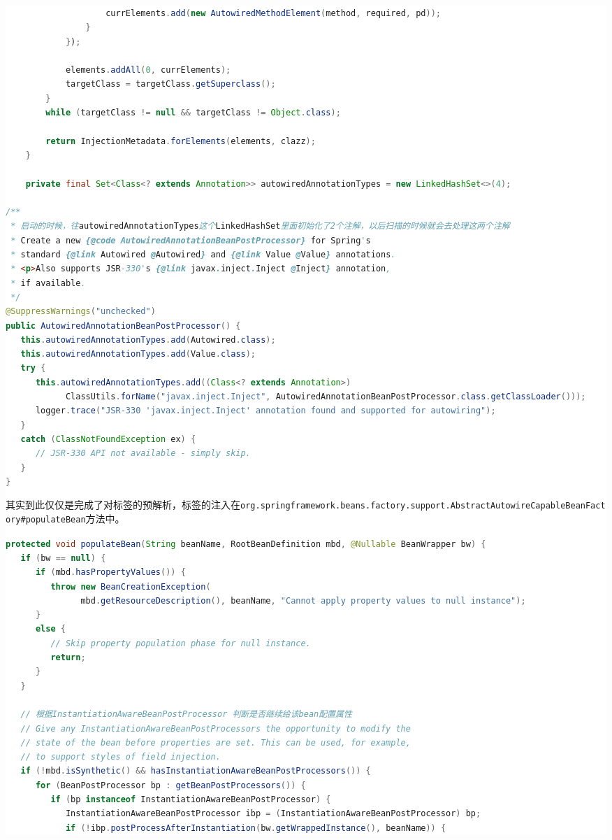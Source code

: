 ```java
					currElements.add(new AutowiredMethodElement(method, required, pd));
				}
			});

			elements.addAll(0, currElements);
			targetClass = targetClass.getSuperclass();
		}
		while (targetClass != null && targetClass != Object.class);

		return InjectionMetadata.forElements(elements, clazz);
	}

	private final Set<Class<? extends Annotation>> autowiredAnnotationTypes = new LinkedHashSet<>(4);

/**
 * 启动的时候，往autowiredAnnotationTypes这个LinkedHashSet里面初始化了2个注解，以后扫描的时候就会去处理这两个注解
 * Create a new {@code AutowiredAnnotationBeanPostProcessor} for Spring's
 * standard {@link Autowired @Autowired} and {@link Value @Value} annotations.
 * <p>Also supports JSR-330's {@link javax.inject.Inject @Inject} annotation,
 * if available.
 */
@SuppressWarnings("unchecked")
public AutowiredAnnotationBeanPostProcessor() {
   this.autowiredAnnotationTypes.add(Autowired.class);
   this.autowiredAnnotationTypes.add(Value.class);
   try {
      this.autowiredAnnotationTypes.add((Class<? extends Annotation>)
            ClassUtils.forName("javax.inject.Inject", AutowiredAnnotationBeanPostProcessor.class.getClassLoader()));
      logger.trace("JSR-330 'javax.inject.Inject' annotation found and supported for autowiring");
   }
   catch (ClassNotFoundException ex) {
      // JSR-330 API not available - simply skip.
   }
}
```

其实到此仅仅是完成了对标签的预解析，标签的注入在`org.springframework.beans.factory.support.AbstractAutowireCapableBeanFactory#populateBean`方法中。

```java
protected void populateBean(String beanName, RootBeanDefinition mbd, @Nullable BeanWrapper bw) {
   if (bw == null) {
      if (mbd.hasPropertyValues()) {
         throw new BeanCreationException(
               mbd.getResourceDescription(), beanName, "Cannot apply property values to null instance");
      }
      else {
         // Skip property population phase for null instance.
         return;
      }
   }

   // 根据InstantiationAwareBeanPostProcessor 判断是否继续给该bean配置属性
   // Give any InstantiationAwareBeanPostProcessors the opportunity to modify the
   // state of the bean before properties are set. This can be used, for example,
   // to support styles of field injection.
   if (!mbd.isSynthetic() && hasInstantiationAwareBeanPostProcessors()) {
      for (BeanPostProcessor bp : getBeanPostProcessors()) {
         if (bp instanceof InstantiationAwareBeanPostProcessor) {
            InstantiationAwareBeanPostProcessor ibp = (InstantiationAwareBeanPostProcessor) bp;
            if (!ibp.postProcessAfterInstantiation(bw.getWrappedInstance(), beanName)) {
```